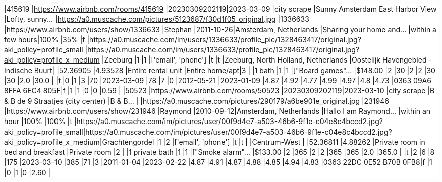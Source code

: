 |415619            |https://www.airbnb.com/rooms/415619            |20230309202119|2023-03-09  |city scrape    |Sunny Amsterdam East Harbor View                                           |Lofty, sunny... |https://a0.muscache.com/pictures/5123687/f30d1f05_original.jpg                                                                |1336633  |https://www.airbnb.com/users/show/1336633  |Stephan                          |2011-10-26|Amsterdam, Netherlands                 |Sharing your home and... |within a few hours|100%              |35%                 |f                |https://a0.muscache.com/im/users/1336633/profile_pic/1328463417/original.jpg?aki_policy=profile_small     |https://a0.muscache.com/im/users/1336633/profile_pic/1328463417/original.jpg?aki_policy=profile_x_medium     |Zeeburg                            |1                  |1                        |['email', 'phone']                |t                   |t                     |Zeeburg, North Holland, Netherlands                        |Oostelijk Havengebied - Indische Buurt|                            |52.36905          |4.93528           |Entire rental unit                |Entire home/apt|3           |         |1 bath           |1       |1   |["Board games"... |$148.00  |2             |30            |2                     |2                     |30                    |30                    |2.0                   |30.0                  |                |t               |0              |1              |3              |70              |2023-03-09           |78               |7                    |0                     |2012-05-21  |2023-01-09 |4.87                |4.92                  |4.77                     |4.99                 |4.97                       |4.8                   |4.73               |0363 09A6 8FFA 6EC4 805F|f               |1                             |1                                          |0            |0                                          |0.59             |
|50523             |https://www.airbnb.com/rooms/50523             |20230309202119|2023-03-10  |city scrape    |B & B de 9 Straatjes (city center)                                         |B & B... | |https://a0.muscache.com/pictures/290179/a6be901e_original.jpg          |231946   |https://www.airbnb.com/users/show/231946   |Raymond                          |2010-09-12|Amsterdam, Netherlands                 |Hallo I am Raymond... |within an hour    |100%              |100%                |t                |https://a0.muscache.com/im/pictures/user/00f9d4e7-a503-46b6-9f1e-c04e8c4bccd2.jpg?aki_policy=profile_small|https://a0.muscache.com/im/pictures/user/00f9d4e7-a503-46b6-9f1e-c04e8c4bccd2.jpg?aki_policy=profile_x_medium|Grachtengordel                     |1                  |2                        |['email', 'phone']                |t                   |t                     |                                                           |Centrum-West                          |                            |52.36811          |4.88262           |Private room in bed and breakfast |Private room   |2           |         |1 private bath   |1       |1   |["Smoke alarm"... |$133.00  |2             |365           |2                     |2                     |365                   |365                   |2.0                   |365.0                 |                |t               |2              |6              |8              |175             |2023-03-10           |385              |71                   |3                     |2011-01-04  |2023-02-22 |4.87                |4.91                  |4.87                     |4.88                 |4.85                       |4.94                  |4.83               |0363 22DC 0E52 B70B 0FB8|f               |1                             |0                                          |1                                           |0                                          |2.60             |